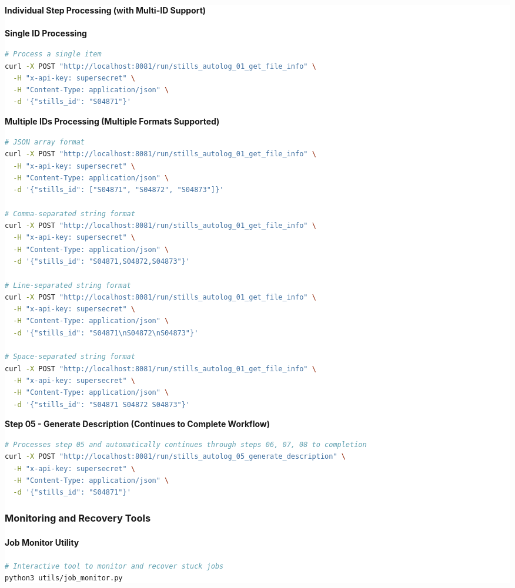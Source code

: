 #### Individual Step Processing (with Multi-ID Support)

**Single ID Processing**
```bash
# Process a single item
curl -X POST "http://localhost:8081/run/stills_autolog_01_get_file_info" \
  -H "x-api-key: supersecret" \
  -H "Content-Type: application/json" \
  -d '{"stills_id": "S04871"}'
```

**Multiple IDs Processing (Multiple Formats Supported)**
```bash
# JSON array format
curl -X POST "http://localhost:8081/run/stills_autolog_01_get_file_info" \
  -H "x-api-key: supersecret" \
  -H "Content-Type: application/json" \
  -d '{"stills_id": ["S04871", "S04872", "S04873"]}'

# Comma-separated string format
curl -X POST "http://localhost:8081/run/stills_autolog_01_get_file_info" \
  -H "x-api-key: supersecret" \
  -H "Content-Type: application/json" \
  -d '{"stills_id": "S04871,S04872,S04873"}'

# Line-separated string format
curl -X POST "http://localhost:8081/run/stills_autolog_01_get_file_info" \
  -H "x-api-key: supersecret" \
  -H "Content-Type: application/json" \
  -d '{"stills_id": "S04871\nS04872\nS04873"}'

# Space-separated string format
curl -X POST "http://localhost:8081/run/stills_autolog_01_get_file_info" \
  -H "x-api-key: supersecret" \
  -H "Content-Type: application/json" \
  -d '{"stills_id": "S04871 S04872 S04873"}'
```

**Step 05 - Generate Description (Continues to Complete Workflow)**
```bash
# Processes step 05 and automatically continues through steps 06, 07, 08 to completion
curl -X POST "http://localhost:8081/run/stills_autolog_05_generate_description" \
  -H "x-api-key: supersecret" \
  -H "Content-Type: application/json" \
  -d '{"stills_id": "S04871"}'
```

### Monitoring and Recovery Tools

#### Job Monitor Utility
```bash
# Interactive tool to monitor and recover stuck jobs
python3 utils/job_monitor.py
```
